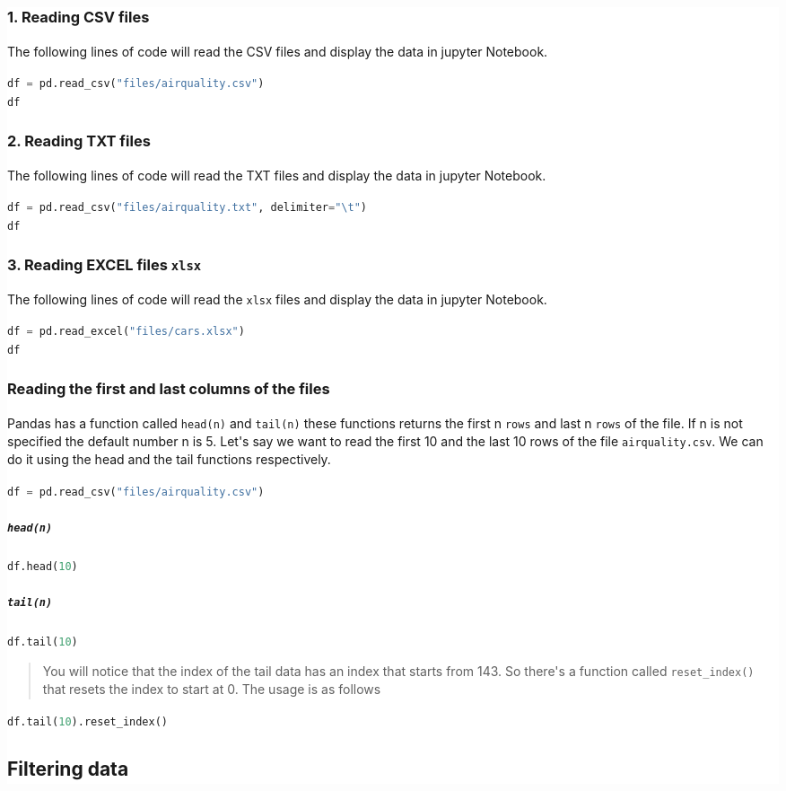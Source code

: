 ### 1. Reading CSV files

The following lines of code will read the CSV files and display the data in jupyter Notebook.

```python
df = pd.read_csv("files/airquality.csv")
df
```

### 2. Reading TXT files

The following lines of code will read the TXT files and display the data in jupyter Notebook.

```python
df = pd.read_csv("files/airquality.txt", delimiter="\t")
df
```

### 3. Reading EXCEL files `xlsx`

The following lines of code will read the `xlsx` files and display the data in jupyter Notebook.

```python
df = pd.read_excel("files/cars.xlsx")
df
```

### Reading the first and last columns of the files

Pandas has a function called `head(n)` and `tail(n)` these functions returns the first n `rows` and last n `rows` of the file. If n is not specified the default number n is 5. Let's say we want to read the first 10 and the last 10 rows of the file `airquality.csv`. We can do it using the head and the tail functions respectively.

```python
df = pd.read_csv("files/airquality.csv")
```

##### `head(n)`

```python
df.head(10)
```

##### `tail(n)`

```python
df.tail(10)
```

> You will notice that the index of the tail data has an index that starts from 143. So there's a function called `reset_index()` that resets the index to start at 0. The usage is as follows

```python
df.tail(10).reset_index()
```

## Filtering data
